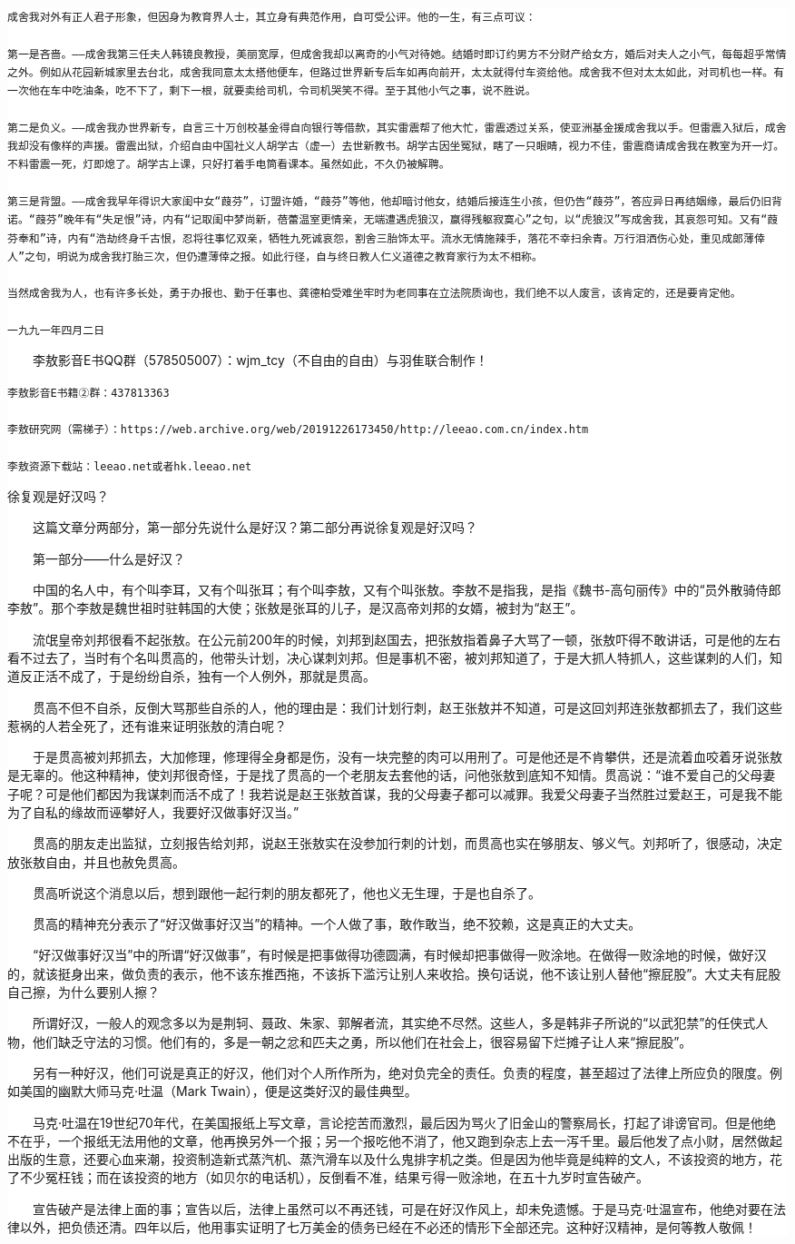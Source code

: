     成舍我对外有正人君子形象，但因身为教育界人士，其立身有典范作用，自可受公评。他的一生，有三点可议：

    第一是吝啬。——成舍我第三任夫人韩镜良教授，美丽宽厚，但成舍我却以离奇的小气对待她。结婚时即订约男方不分财产给女方，婚后对夫人之小气，每每超乎常情之外。例如从花园新城家里去台北，成舍我同意太太搭他便车，但路过世界新专后车如再向前开，太太就得付车资给他。成舍我不但对太太如此，对司机也一样。有一次他在车中吃油条，吃不下了，剩下一根，就要卖给司机，令司机哭笑不得。至于其他小气之事，说不胜说。

    第二是负义。——成舍我办世界新专，自言三十万创校基金得自向银行等借款，其实雷震帮了他大忙，雷震透过关系，使亚洲基金援成舍我以手。但雷震入狱后，成舍我却没有像样的声援。雷震出狱，介绍自由中国社义人胡学古（虚一）去世新教书。胡学古因坐冤狱，瞎了一只眼睛，视力不佳，雷震商请成舍我在教室为开一灯。不料雷震一死，灯即熄了。胡学古上课，只好打着手电筒看课本。虽然如此，不久仍被解聘。

    第三是背盟。——成舍我早年得识大家闺中女“葭芬”，订盟许婚，“葭芬”等他，他却暗讨他女，结婚后接连生小孩，但仍告“葭芬”，答应异日再结姻缘，最后仍旧背诺。“葭芬”晚年有“失足恨”诗，内有“记取闺中梦尚新，蓓蕾温室更情亲，无端遭遇虎狼汉，赢得残躯寂寞心”之句，以“虎狼汉”写成舍我，其哀怨可知。又有“葭芬奉和”诗，内有“浩劫终身千古恨，忍将往事忆双亲，牺牲九死诚哀怨，割舍三胎饰太平。流水无情施辣手，落花不幸扫余青。万行泪洒伤心处，重见成郞薄倖人”之句，明说为成舍我打胎三次，但仍遭薄倖之报。如此行径，自与终日教人仁义道德之教育家行为太不相称。

    当然成舍我为人，也有许多长处，勇于办报也、勤于任事也、龚德柏受难坐牢时为老同事在立法院质询也，我们绝不以人废言，该肯定的，还是要肯定他。

    一九九一年四月二日

　　李敖影音E书QQ群（578505007）：wjm_tcy（不自由的自由）与羽隹联合制作！

    李敖影音E书籍②群：437813363

    李敖研究网（需梯子）：https://web.archive.org/web/20191226173450/http://leeao.com.cn/index.htm

    李敖资源下载站：leeao.net或者hk.leeao.net

徐复观是好汉吗？

　　这篇文章分两部分，第一部分先说什么是好汉？第二部分再说徐复观是好汉吗？

　　第一部分——什么是好汉？

　　中国的名人中，有个叫李耳，又有个叫张耳；有个叫李敖，又有个叫张敖。李敖不是指我，是指《魏书-高句丽传》中的“员外散骑侍郎李敖”。那个李敖是魏世祖时驻韩国的大使；张敖是张耳的儿子，是汉高帝刘邦的女婿，被封为“赵王”。

　　流氓皇帝刘邦很看不起张敖。在公元前200年的时候，刘邦到赵国去，把张敖指着鼻子大骂了一顿，张敖吓得不敢讲话，可是他的左右看不过去了，当时有个名叫贯高的，他带头计划，决心谋刺刘邦。但是事机不密，被刘邦知道了，于是大抓人特抓人，这些谋刺的人们，知道反正活不成了，于是纷纷自杀，独有一个人例外，那就是贯高。

　　贯高不但不自杀，反倒大骂那些自杀的人，他的理由是：我们计划行刺，赵王张敖并不知道，可是这回刘邦连张敖都抓去了，我们这些惹祸的人若全死了，还有谁来证明张敖的清白呢？

　　于是贯高被刘邦抓去，大加修理，修理得全身都是伤，没有一块完整的肉可以用刑了。可是他还是不肯攀供，还是流着血咬着牙说张敖是无辜的。他这种精神，使刘邦很奇怪，于是找了贯高的一个老朋友去套他的话，问他张敖到底知不知情。贯高说：“谁不爱自己的父母妻子呢？可是他们都因为我谋刺而活不成了！我若说是赵王张敖首谋，我的父母妻子都可以减罪。我爱父母妻子当然胜过爱赵王，可是我不能为了自私的缘故而诬攀好人，我要好汉做事好汉当。”

　　贯高的朋友走出监狱，立刻报告给刘邦，说赵王张敖实在没参加行刺的计划，而贯高也实在够朋友、够义气。刘邦听了，很感动，决定放张敖自由，并且也赦免贯高。

　　贯高听说这个消息以后，想到跟他一起行刺的朋友都死了，他也义无生理，于是也自杀了。

　　贯高的精神充分表示了“好汉做事好汉当”的精神。一个人做了事，敢作敢当，绝不狡赖，这是真正的大丈夫。

　　“好汉做事好汉当”中的所谓“好汉做事”，有时候是把事做得功德圆满，有时候却把事做得一败涂地。在做得一败涂地的时候，做好汉的，就该挺身出来，做负责的表示，他不该东推西拖，不该拆下滥污让别人来收拾。换句话说，他不该让别人替他“擦屁股”。大丈夫有屁股自己擦，为什么要别人擦？

　　所谓好汉，一般人的观念多以为是荆轲、聂政、朱家、郭解者流，其实绝不尽然。这些人，多是韩非子所说的“以武犯禁”的任侠式人物，他们缺乏守法的习惯。他们有的，多是一朝之忿和匹夫之勇，所以他们在社会上，很容易留下烂摊子让人来“擦屁股”。

　　另有一种好汉，他们可说是真正的好汉，他们对个人所作所为，绝对负完全的责任。负责的程度，甚至超过了法律上所应负的限度。例如美国的幽默大师马克·吐温（Mark Twain），便是这类好汉的最佳典型。

　　马克·吐温在19世纪70年代，在美国报纸上写文章，言论挖苦而激烈，最后因为骂火了旧金山的警察局长，打起了诽谤官司。但是他绝不在乎，一个报纸无法用他的文章，他再换另外一个报；另一个报吃他不消了，他又跑到杂志上去一泻千里。最后他发了点小财，居然做起出版的生意，还要心血来潮，投资制造新式蒸汽机、蒸汽滑车以及什么鬼排字机之类。但是因为他毕竟是纯粹的文人，不该投资的地方，花了不少冤枉钱；而在该投资的地方（如贝尔的电话机），反倒看不准，结果亏得一败涂地，在五十九岁时宣告破产。

　　宣告破产是法律上面的事；宣告以后，法律上虽然可以不再还钱，可是在好汉作风上，却未免遗憾。于是马克·吐温宣布，他绝对要在法律以外，把负债还清。四年以后，他用事实证明了七万美金的债务已经在不必还的情形下全部还完。这种好汉精神，是何等教人敬佩！
